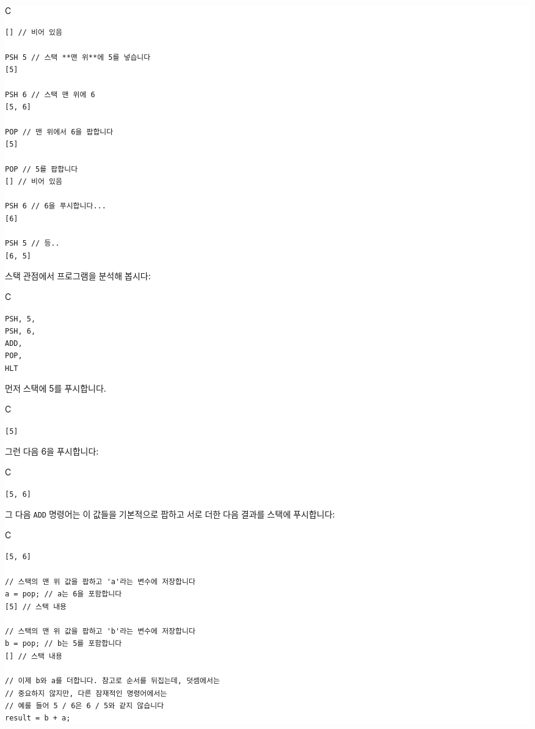 C

```
[] // 비어 있음

PSH 5 // 스택 **맨 위**에 5를 넣습니다
[5]

PSH 6 // 스택 맨 위에 6
[5, 6]

POP // 맨 위에서 6을 팝합니다
[5]

POP // 5를 팝합니다
[] // 비어 있음

PSH 6 // 6을 푸시합니다...
[6]

PSH 5 // 등..
[6, 5]
```

스택 관점에서 프로그램을 분석해 봅시다:

C

```
PSH, 5,
PSH, 6,
ADD,
POP,
HLT
```

먼저 스택에 5를 푸시합니다.

C

```
[5]
```

그런 다음 6을 푸시합니다:

C

```
[5, 6]
```

그 다음 `ADD` 명령어는 이 값들을 기본적으로 팝하고 서로 더한 다음 결과를 스택에 푸시합니다:

C

```
[5, 6]

// 스택의 맨 위 값을 팝하고 'a'라는 변수에 저장합니다
a = pop; // a는 6을 포함합니다
[5] // 스택 내용

// 스택의 맨 위 값을 팝하고 'b'라는 변수에 저장합니다
b = pop; // b는 5를 포함합니다
[] // 스택 내용

// 이제 b와 a를 더합니다. 참고로 순서를 뒤집는데, 덧셈에서는
// 중요하지 않지만, 다른 잠재적인 명령어에서는
// 예를 들어 5 / 6은 6 / 5와 같지 않습니다
result = b + a;
```